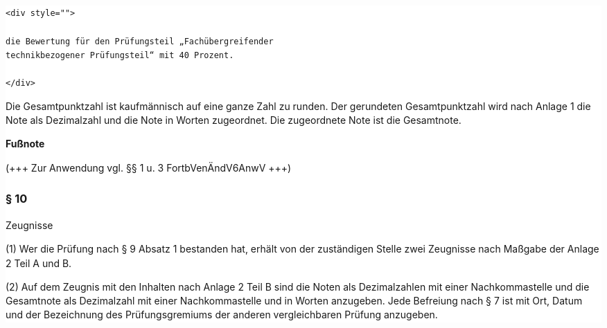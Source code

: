     <div style="">
    
    die Bewertung für den Prüfungsteil „Fachübergreifender
    technikbezogener Prüfungsteil“ mit 40 Prozent.
    
    </div>

Die Gesamtpunktzahl ist kaufmännisch auf eine ganze Zahl zu runden. Der
gerundeten Gesamtpunktzahl wird nach Anlage 1 die Note als Dezimalzahl
und die Note in Worten zugeordnet. Die zugeordnete Note ist die
Gesamtnote.

</div>

</div>

</div>

</div>

<div>

  
**Fußnote**

<div class="jnhtml">

<div>

<div class="jurAbsatz">

(+++ Zur Anwendung vgl. §§ 1 u. 3 FortbVenÄndV6AnwV +++)

</div>

</div>

</div>

</div>

<span id="BJNR290700004BJNE001600128.html"></span>

### § 10  
Zeugnisse

<div>

<div class="jnhtml">

<div>

<div class="jurAbsatz">

(1) Wer die Prüfung nach § 9 Absatz 1 bestanden hat, erhält von der
zuständigen Stelle zwei Zeugnisse nach Maßgabe der Anlage 2 Teil A und
B.

</div>

<div class="jurAbsatz">

(2) Auf dem Zeugnis mit den Inhalten nach Anlage 2 Teil B sind die Noten
als Dezimalzahlen mit einer Nachkommastelle und die Gesamtnote als
Dezimalzahl mit einer Nachkommastelle und in Worten anzugeben. Jede
Befreiung nach § 7 ist mit Ort, Datum und der Bezeichnung des
Prüfungsgremiums der anderen vergleichbaren Prüfung anzugeben.
